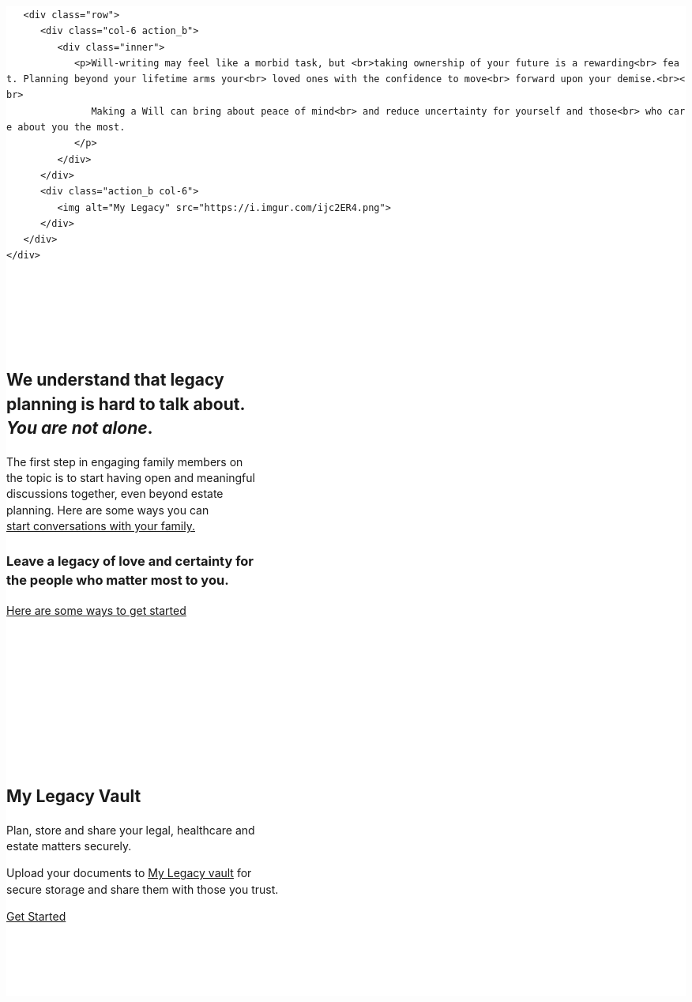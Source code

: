        <div class="row">
          <div class="col-6 action_b">
             <div class="inner">
                <p>Will-writing may feel like a morbid task, but <br>taking ownership of your future is a rewarding<br> feat. Planning beyond your lifetime arms your<br> loved ones with the confidence to move<br> forward upon your demise.<br><br>
                   Making a Will can bring about peace of mind<br> and reduce uncertainty for yourself and those<br> who care about you the most.
                </p>
             </div>
          </div>
          <div class="action_b col-6">
             <img alt="My Legacy" src="https://i.imgur.com/ijc2ER4.png">
          </div>
       </div>
    </div>
 </section>
 <section style="padding-top:90px; padding-bottom: 90px" class="action_">
    <div class="container action_2">
       <div class="row">
          <div class="col-8 action2_b">
             <h2>We understand that legacy<br> planning is hard to talk about.<br><strong><i>You are not alone</i></strong>.</h2>
             <p>The first step in engaging family members on<br>the topic is to start having open and meaningful<br> discussions together, even beyond estate<br> planning. Here are some ways you can <br> <a class="read-more" target="_blank" href="/how-do-i-speak-to-my-family-about-this/">start conversations with your family.</a></p>
          </div>
       </div>
       <div class="row p-t-80 action__5">
          <div class="col-12">
             <div class="action2_b u-align--center">
                <h3>Leave a legacy of love and certainty for<br> the people who matter most to you.</h3>
                <a class="read-more" href="#">Here are some ways to get started</a>
             </div>
          </div>
       </div>
    </div>
 </section>
 <section style="padding-top: 90px; padding-bottom: 90px" class="action_3">
    <div class="container">
       <div class="row">
          <div class="col-12 action3_b u-align--center">
             <h2>My Legacy Vault</h2>
             <p>Plan, store and share your legal, healthcare and<br> estate matters securely.</p>
             <p>Upload your documents to <a class="read-more" target="_blank" href="https://mylegacy.life.gov.sg/vault/">My Legacy vault</a> for<br> secure storage and share them with those you trust.</p>
             <a class="btn p-button" target="_blank" href="https://mylegacy.life.gov.sg/find-a-service/lpa-acp/">Get Started</a>
          </div>
       </div>
    </div>
 </section>
